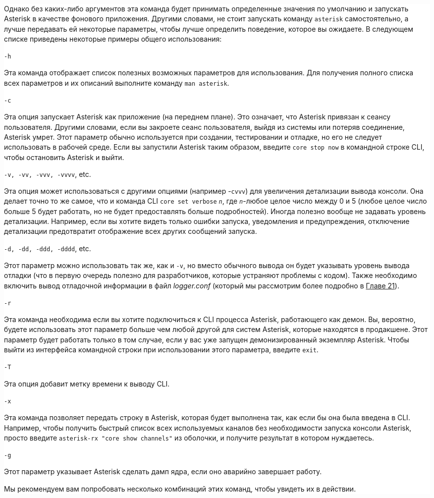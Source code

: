 Однако без каких-либо аргументов эта команда будет принимать определенные значения по умолчанию и запускать Asterisk в качестве фонового приложения. Другими словами, не стоит запускать команду `asterisk` самостоятельно, а лучше передавать ей некоторые параметры, чтобы лучше определить поведение, которое вы ожидаете. В следующем списке приведены некоторые примеры общего использования:

`-h`

Эта команда отображает список полезных возможных параметров для использования. Для получения полного списка всех параметров и их описаний выполните команду `man asterisk`.

`-c`

Эта опция запускает Asterisk как приложение \(на переднем плане\). Это означает, что Asterisk привязан к сеансу пользователя. Другими словами, если вы закроете сеанс пользователя, выйдя из системы или потеряв соединение, Asterisk умрет. Этот параметр обычно используется при создании, тестировании и отладке, но его не следует использовать в рабочей среде. Если вы запустили Asterisk таким образом, введите `core stop now` в командной строке CLI, чтобы остановить Asterisk и выйти.

`-v, -vv, -vvv, -vvvv`, etc.

Эта опция может использоваться с другими опциями \(например -`cvvv`\) для увеличения детализации вывода консоли. Она делает точно то же самое, что и команда CLI `core set verbose` _`n`_, где _`n`_-любое целое число между 0 и 5 \(любое целое число больше 5 будет работать, но не будет предоставлять больше подробностей\). Иногда полезно вообще не задавать уровень детализации. Например, если вы хотите видеть только ошибки запуска, уведомления и предупреждения, отключение детализации предотвратит отображение всех других сообщений запуска.

`-d, -dd, -ddd, -dddd`, etc.

Этот параметр можно использовать так же, как и `-v`, но вместо обычного вывода он будет указывать уровень вывода отладки \(что в первую очередь полезно для разработчиков, которые устраняют проблемы с кодом\). Также необходимо включить вывод отладочной информации в файл _logger.conf_ \(который мы рассмотрим более подробно в [Главе 21](glava-21.md)\).

`-r`

Эта команда необходима если вы хотите подключиться к CLI процесса Asterisk, работающего как демон. Вы, вероятно, будете использовать этот параметр больше чем любой другой для систем Asterisk, которые находятся в продакшене. Этот параметр будет работать только в том случае, если у вас уже запущен демонизированный экземпляр Asterisk. Чтобы выйти из интерфейса командной строки при использовании этого параметра, введите `exit`.

`-T`

Эта опция добавит метку времени к выводу CLI.

`-x`

Эта команда позволяет передать строку в Asterisk, которая будет выполнена так, как если бы она была введена в CLI. Например, чтобы получить быстрый список всех используемых каналов без необходимости запуска консоли Asterisk, просто введите `asterisk-rx "core show channels"` из оболочки, и получите результат в котором нуждаетесь.

`-g`

Этот параметр указывает Asterisk сделать дамп ядра, если оно аварийно завершает работу.

Мы рекомендуем вам попробовать несколько комбинаций этих команд, чтобы увидеть их в действии.
